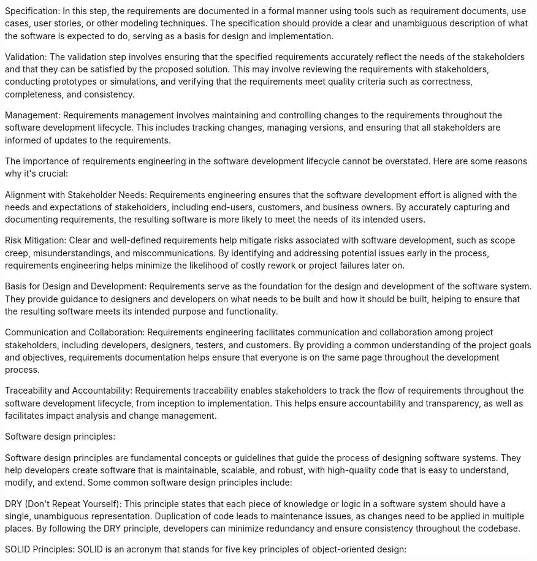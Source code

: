 Specification: In this step, the requirements are documented in a formal manner using tools such as requirement documents, use cases, user stories, or other modeling techniques. The specification should provide a clear and unambiguous description of what the software is expected to do, serving as a basis for design and implementation.

Validation: The validation step involves ensuring that the specified requirements accurately reflect the needs of the stakeholders and that they can be satisfied by the proposed solution. This may involve reviewing the requirements with stakeholders, conducting prototypes or simulations, and verifying that the requirements meet quality criteria such as correctness, completeness, and consistency.

Management: Requirements management involves maintaining and controlling changes to the requirements throughout the software development lifecycle. This includes tracking changes, managing versions, and ensuring that all stakeholders are informed of updates to the requirements.

The importance of requirements engineering in the software development lifecycle cannot be overstated. Here are some reasons why it's crucial:

Alignment with Stakeholder Needs: Requirements engineering ensures that the software development effort is aligned with the needs and expectations of stakeholders, including end-users, customers, and business owners. By accurately capturing and documenting requirements, the resulting software is more likely to meet the needs of its intended users.

Risk Mitigation: Clear and well-defined requirements help mitigate risks associated with software development, such as scope creep, misunderstandings, and miscommunications. By identifying and addressing potential issues early in the process, requirements engineering helps minimize the likelihood of costly rework or project failures later on.

Basis for Design and Development: Requirements serve as the foundation for the design and development of the software system. They provide guidance to designers and developers on what needs to be built and how it should be built, helping to ensure that the resulting software meets its intended purpose and functionality.

Communication and Collaboration: Requirements engineering facilitates communication and collaboration among project stakeholders, including developers, designers, testers, and customers. By providing a common understanding of the project goals and objectives, requirements documentation helps ensure that everyone is on the same page throughout the development process.

Traceability and Accountability: Requirements traceability enables stakeholders to track the flow of requirements throughout the software development lifecycle, from inception to implementation. This helps ensure accountability and transparency, as well as facilitates impact analysis and change management.

Software design principles:

Software design principles are fundamental concepts or guidelines that guide the process of designing software systems. They help developers create software that is maintainable, scalable, and robust, with high-quality code that is easy to understand, modify, and extend. Some common software design principles include:

DRY (Don't Repeat Yourself): This principle states that each piece of knowledge or logic in a software system should have a single, unambiguous representation. Duplication of code leads to maintenance issues, as changes need to be applied in multiple places. By following the DRY principle, developers can minimize redundancy and ensure consistency throughout the codebase.

SOLID Principles: SOLID is an acronym that stands for five key principles of object-oriented design:
